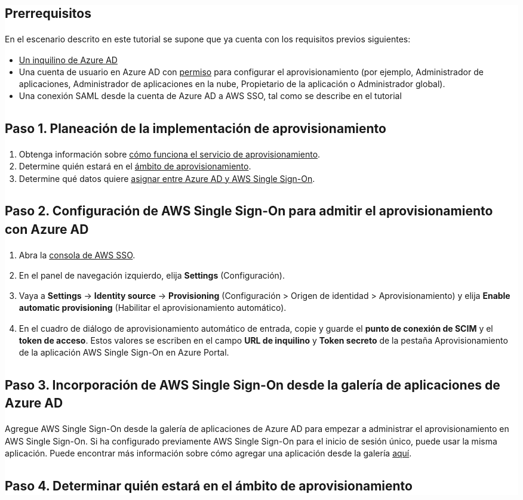 ## <a name="prerequisites"></a>Prerrequisitos

En el escenario descrito en este tutorial se supone que ya cuenta con los requisitos previos siguientes:

* [Un inquilino de Azure AD](../develop/quickstart-create-new-tenant.md) 
* Una cuenta de usuario en Azure AD con [permiso](../roles/permissions-reference.md) para configurar el aprovisionamiento (por ejemplo, Administrador de aplicaciones, Administrador de aplicaciones en la nube, Propietario de la aplicación o Administrador global). 
* Una conexión SAML desde la cuenta de Azure AD a AWS SSO, tal como se describe en el tutorial

## <a name="step-1-plan-your-provisioning-deployment"></a>Paso 1. Planeación de la implementación de aprovisionamiento
1. Obtenga información sobre [cómo funciona el servicio de aprovisionamiento](../app-provisioning/user-provisioning.md).
2. Determine quién estará en el [ámbito de aprovisionamiento](../app-provisioning/define-conditional-rules-for-provisioning-user-accounts.md).
3. Determine qué datos quiere [asignar entre Azure AD y AWS Single Sign-On](../app-provisioning/customize-application-attributes.md). 

## <a name="step-2-configure-aws-single-sign-on-to-support-provisioning-with-azure-ad"></a>Paso 2. Configuración de AWS Single Sign-On para admitir el aprovisionamiento con Azure AD

1. Abra la [consola de AWS SSO](https://console.aws.amazon.com/singlesignon).

2. En el panel de navegación izquierdo, elija **Settings** (Configuración).

3. Vaya a **Settings** -> **Identity source** -> **Provisioning** (Configuración > Origen de identidad > Aprovisionamiento) y elija **Enable automatic provisioning** (Habilitar el aprovisionamiento automático).

4. En el cuadro de diálogo de aprovisionamiento automático de entrada, copie y guarde el **punto de conexión de SCIM** y el **token de acceso**. Estos valores se escriben en el campo **URL de inquilino** y **Token secreto** de la pestaña Aprovisionamiento de la aplicación AWS Single Sign-On en Azure Portal.


## <a name="step-3-add-aws-single-sign-on-from-the-azure-ad-application-gallery"></a>Paso 3. Incorporación de AWS Single Sign-On desde la galería de aplicaciones de Azure AD

Agregue AWS Single Sign-On desde la galería de aplicaciones de Azure AD para empezar a administrar el aprovisionamiento en AWS Single Sign-On. Si ha configurado previamente AWS Single Sign-On para el inicio de sesión único, puede usar la misma aplicación. Puede encontrar más información sobre cómo agregar una aplicación desde la galería [aquí](../manage-apps/add-application-portal.md). 

## <a name="step-4-define-who-will-be-in-scope-for-provisioning"></a>Paso 4. Determinar quién estará en el ámbito de aprovisionamiento 
